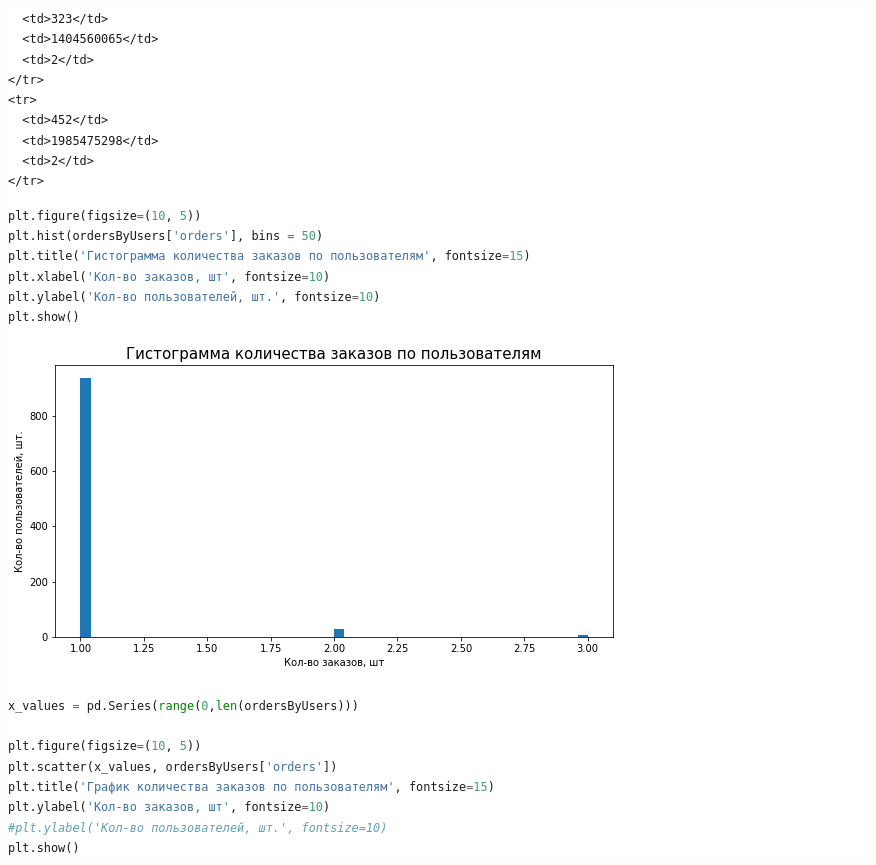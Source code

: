      <td>323</td>
      <td>1404560065</td>
      <td>2</td>
    </tr>
    <tr>
      <td>452</td>
      <td>1985475298</td>
      <td>2</td>
    </tr>
  </tbody>
</table>
</div>



```python
plt.figure(figsize=(10, 5))
plt.hist(ordersByUsers['orders'], bins = 50) 
plt.title('Гистограмма количества заказов по пользователям', fontsize=15)
plt.xlabel('Кол-во заказов, шт', fontsize=10)
plt.ylabel('Кол-во пользователей, шт.', fontsize=10)
plt.show()
```


    
![png](./img/output_90_0.png)
    



```python
x_values = pd.Series(range(0,len(ordersByUsers)))

plt.figure(figsize=(10, 5))
plt.scatter(x_values, ordersByUsers['orders'])
plt.title('График количества заказов по пользователям', fontsize=15)
plt.ylabel('Кол-во заказов, шт', fontsize=10)
#plt.ylabel('Кол-во пользователей, шт.', fontsize=10)
plt.show()
```
